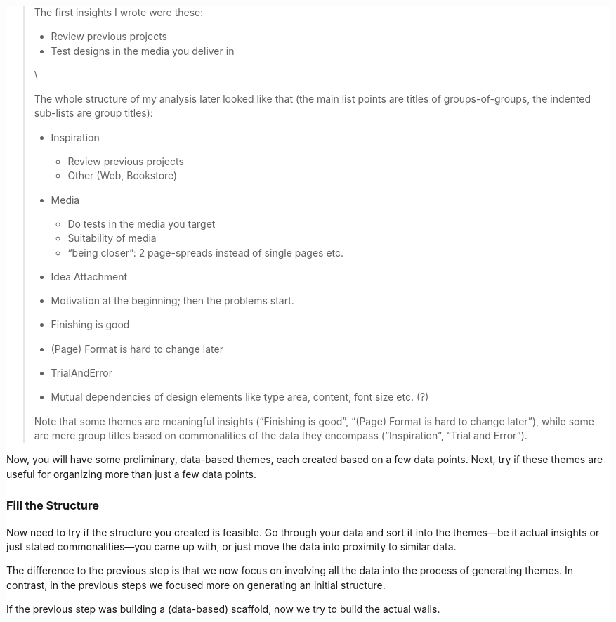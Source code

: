 
> The first insights I wrote were these:
>
> -   Review previous projects
> -   Test designs in the media you deliver in
>
>\
>
> The whole structure of my analysis later looked like that (the main list points are titles of groups-of-groups,
the indented sub-lists are group titles):
>
> - Inspiration
>    - Review previous projects
>    - Other (Web, Bookstore)
>
> - Media
>     - Do tests in the media you target
>     - Suitability of media
>     - “being closer”: 2 page-spreads instead of single pages etc.
> - Idea Attachment
> - Motivation at the beginning; then the problems start.
> - Finishing is good
> - (Page) Format is hard to change later
> - TrialAndError
> - Mutual dependencies of design elements like type area, content, font size etc. (?)
>
> Note that some themes are meaningful insights (“Finishing is
good”, “(Page) Format is hard to change later”), while some are
mere group titles based on commonalities of the  data they encompass (“Inspiration”, “Trial and Error”).


Now, you will have some preliminary, data-based themes, each created based on a few data points.
Next, try if these themes are useful for organizing more than just a few data points.

### Fill the Structure
Now need to try if the structure you created is feasible. Go through your data and
sort it into the themes—be it actual insights or just stated commonalities—you 
came up with, or just move the data into proximity to similar data.

The difference to the previous step is that we now focus on involving
all the data into the process of generating themes. In contrast,
in the previous steps we focused more on generating an initial structure.

If the previous step was building a (data-based) scaffold, now we try to build the actual walls.

